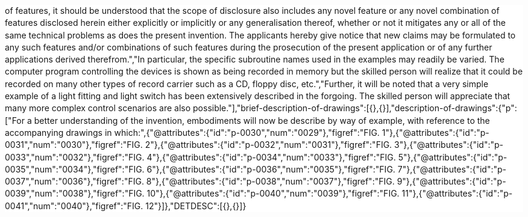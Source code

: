 of features, it should be understood that the scope of disclosure also includes any novel feature or any novel combination of features disclosed herein either explicitly or implicitly or any generalisation thereof, whether or not it mitigates any or all of the same technical problems as does the present invention. The applicants hereby give notice that new claims may be formulated to any such features and\/or combinations of such features during the prosecution of the present application or of any further applications derived therefrom.","In particular, the specific subroutine names used in the examples may readily be varied. The computer program controlling the devices is shown as being recorded in memory  but the skilled person will realize that it could be recorded on many other types of record carrier such as a CD, floppy disc, etc.","Further, it will be noted that a very simple example of a light fitting and light switch has been extensively described in the forgoing. The skilled person will appreciate that many more complex control scenarios are also possible."],"brief-description-of-drawings":[{},{}],"description-of-drawings":{"p":["For a better understanding of the invention, embodiments will now be describe by way of example, with reference to the accompanying drawings in which:",{"@attributes":{"id":"p-0030","num":"0029"},"figref":"FIG. 1"},{"@attributes":{"id":"p-0031","num":"0030"},"figref":"FIG. 2"},{"@attributes":{"id":"p-0032","num":"0031"},"figref":"FIG. 3"},{"@attributes":{"id":"p-0033","num":"0032"},"figref":"FIG. 4"},{"@attributes":{"id":"p-0034","num":"0033"},"figref":"FIG. 5"},{"@attributes":{"id":"p-0035","num":"0034"},"figref":"FIG. 6"},{"@attributes":{"id":"p-0036","num":"0035"},"figref":"FIG. 7"},{"@attributes":{"id":"p-0037","num":"0036"},"figref":"FIG. 8"},{"@attributes":{"id":"p-0038","num":"0037"},"figref":"FIG. 9"},{"@attributes":{"id":"p-0039","num":"0038"},"figref":"FIG. 10"},{"@attributes":{"id":"p-0040","num":"0039"},"figref":"FIG. 11"},{"@attributes":{"id":"p-0041","num":"0040"},"figref":"FIG. 12"}]},"DETDESC":[{},{}]}
